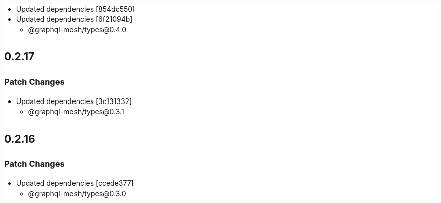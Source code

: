 - Updated dependencies [854dc550]
- Updated dependencies [6f21094b]
  - @graphql-mesh/types@0.4.0

## 0.2.17

### Patch Changes

- Updated dependencies [3c131332]
  - @graphql-mesh/types@0.3.1

## 0.2.16

### Patch Changes

- Updated dependencies [ccede377]
  - @graphql-mesh/types@0.3.0
